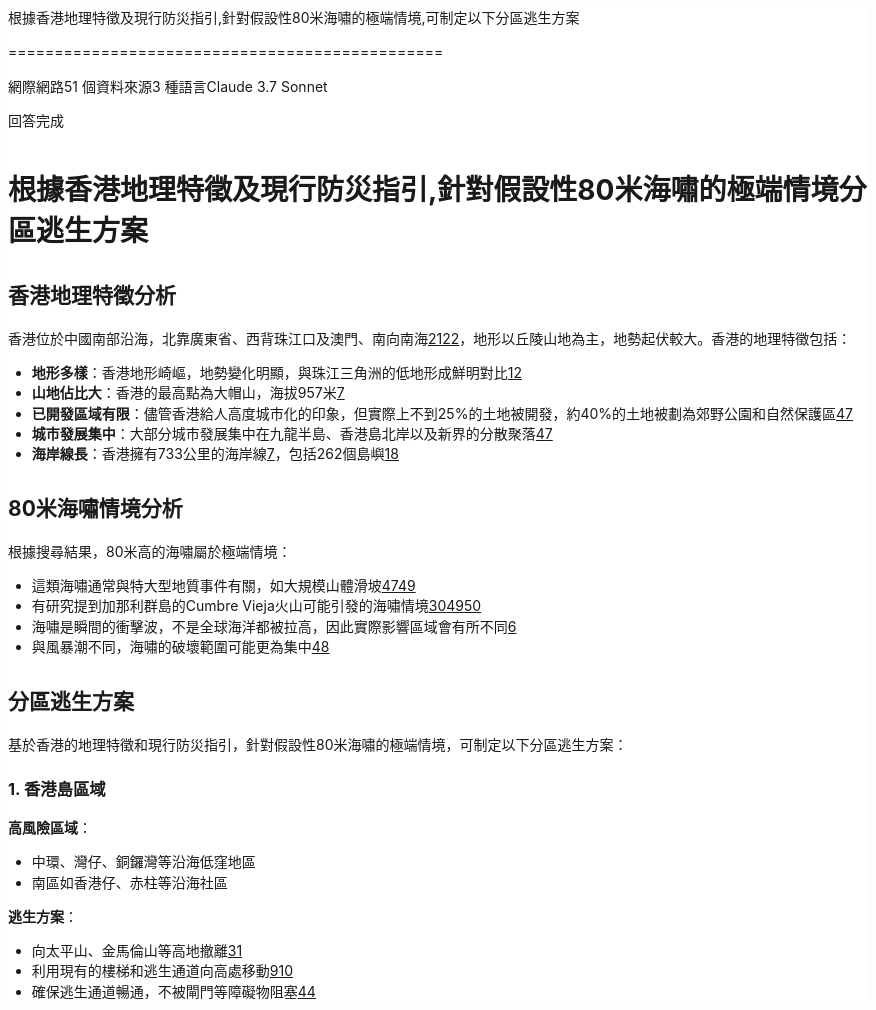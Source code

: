 根據香港地理特徵及現行防災指引,針對假設性80米海嘯的極端情境,可制定以下分區逃生方案


===============================================

網際網路51 個資料來源3 種語言Claude 3.7 Sonnet

回答完成

根據香港地理特徵及現行防災指引,針對假設性80米海嘯的極端情境分區逃生方案
=====================================

香港地理特徵分析
--------

香港位於中國南部沿海，北靠廣東省、西背珠江口及澳門、南向南海[21](https://baike.baidu.com/item/%E9%A6%99%E6%B8%AF%E5%9C%B0%E7%90%86/566665)[22](https://zh.wikipedia.org/zh-tw/%E9%A6%99%E6%B8%AF%E5%9C%B0%E7%90%86)，地形以丘陵山地為主，地勢起伏較大。香港的地理特徵包括：

* **地形多樣**：香港地形崎嶇，地勢變化明顯，與珠江三角洲的低地形成鮮明對比[12](https://www.britannica.com/place/Hong-Kong)
* **山地佔比大**：香港的最高點為大帽山，海拔957米[7](https://en.wikipedia.org/wiki/Geography_of_Hong_Kong)
* **已開發區域有限**：儘管香港給人高度城市化的印象，但實際上不到25%的土地被開發，約40%的土地被劃為郊野公園和自然保護區[4](http://www.china.org.cn/olympics/host_cities/2007-07/31/content_1219191.htm)[7](https://en.wikipedia.org/wiki/Geography_of_Hong_Kong)
* **城市發展集中**：大部分城市發展集中在九龍半島、香港島北岸以及新界的分散聚落[4](http://www.china.org.cn/olympics/host_cities/2007-07/31/content_1219191.htm)[7](https://en.wikipedia.org/wiki/Geography_of_Hong_Kong)
* **海岸線長**：香港擁有733公里的海岸線[7](https://en.wikipedia.org/wiki/Geography_of_Hong_Kong)，包括262個島嶼[18](https://www.introducinghongkong.com/geography)

80米海嘯情境分析
---------

根據搜尋結果，80米高的海嘯屬於極端情境：

* 這類海嘯通常與特大型地質事件有關，如大規模山體滑坡[47](https://en.wikipedia.org/wiki/Megatsunami)[49](https://blog.augurisk.com/cumbre-vieja-tsunami-hypothesis/)
* 有研究提到加那利群島的Cumbre Vieja火山可能引發的海嘯情境[30](https://www.usgs.gov/observatories/hvo/news/volcano-watch-canary-islands-mega-tsunami-hypothesis-and-why-it-doesnt-carry)[49](https://blog.augurisk.com/cumbre-vieja-tsunami-hypothesis/)[50](https://en.wikipedia.org/wiki/Cumbre_Vieja_tsunami_hazard)
* 海嘯是瞬間的衝擊波，不是全球海洋都被拉高，因此實際影響區域會有所不同[6](https://www.facebook.com/groups/1171924443810385/posts/1341325833536911/)
* 與風暴潮不同，海嘯的破壞範圍可能更為集中[48](https://drs.nio.res.in/drs/handle/2264/140)

分區逃生方案
------

基於香港的地理特徵和現行防災指引，針對假設性80米海嘯的極端情境，可制定以下分區逃生方案：

### 1\. 香港島區域

**高風險區域**：

* 中環、灣仔、銅鑼灣等沿海低窪地區
* 南區如香港仔、赤柱等沿海社區

**逃生方案**：

* 向太平山、金馬倫山等高地撤離[31](https://www.pland.gov.hk/studies/landscape/e_executive_summary_hp/e_ch4.htm)
* 利用現有的樓梯和逃生通道向高處移動[9](https://www.facebook.com/story.php?story_fbid=1024326613070420&id=100064792716111)[10](https://www.hkfsd.gov.hk/chi/code.html)
* 確保逃生通道暢通，不被閘門等障礙物阻塞[44](https://www.hkfsd.gov.hk/chi/faq/faq_safety/)
